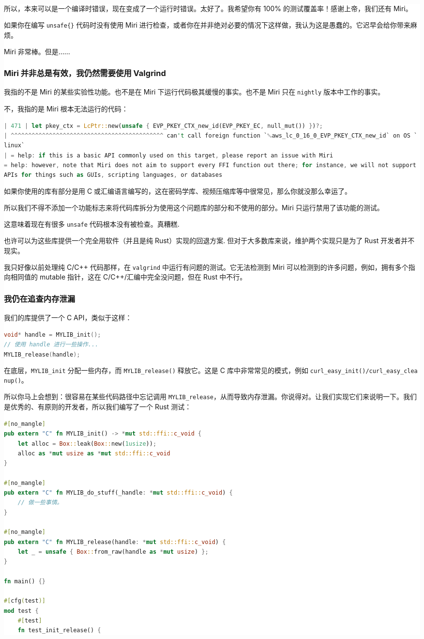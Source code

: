 所以，本来可以是一个编译时错误，现在变成了一个运行时错误。太好了。我希望你有 100% 的测试覆盖率！感谢上帝，我们还有 Miri。

如果你在编写 `unsafe{}` 代码时没有使用 Miri 进行检查，或者你在并非绝对必要的情况下这样做，我认为这是愚蠢的。它迟早会给你带来麻烦。

Miri 非常棒。但是……

### Miri 并非总是有效，我仍然需要使用 Valgrind

我指的不是 Miri 的某些实验性功能。也不是在 Miri 下运行代码极其缓慢的事实。也不是 Miri 只在 `nightly` 版本中工作的事实。

不，我指的是 Miri 根本无法运行的代码：

```rust
| 471 | let pkey_ctx = LcPtr::new(unsafe { EVP_PKEY_CTX_new_id(EVP_PKEY_EC, null_mut()) })?;
| ^^^^^^^^^^^^^^^^^^^^^^^^^^^^^^^^^^^^^^^^^^^^ can't call foreign function `␁aws_lc_0_16_0_EVP_PKEY_CTX_new_id` on OS `linux`
| = help: if this is a basic API commonly used on this target, please report an issue with Miri
= help: however, note that Miri does not aim to support every FFI function out there; for instance, we will not support APIs for things such as GUIs, scripting languages, or databases
```

如果你使用的库有部分是用 C 或汇编语言编写的，这在密码学库、视频压缩库等中很常见，那么你就没那么幸运了。

所以我们不得不添加一个功能标志来将代码库拆分为使用这个问题库的部分和不使用的部分。Miri 只运行禁用了该功能的测试。

这意味着现在有很多 `unsafe` 代码根本没有被检查。真糟糕.

也许可以为这些库提供一个完全用软件（并且是纯 Rust）实现的回退方案. 但对于大多数库来说，维护两个实现只是为了 Rust 开发者并不现实。

我只好像以前处理纯 C/C++ 代码那样，在 `valgrind` 中运行有问题的测试。它无法检测到 Miri 可以检测到的许多问题，例如，拥有多个指向相同值的 mutable 指针，这在 C/C++/汇编中完全没问题，但在 Rust 中不行。

### 我仍在追查内存泄漏

我们的库提供了一个 C API，类似于这样：

```cpp
void* handle = MYLIB_init();
// 使用 handle 进行一些操作...
MYLIB_release(handle);
```

在底层，`MYLIB_init` 分配一些内存，而 `MYLIB_release()` 释放它。这是 C 库中非常常见的模式，例如 `curl_easy_init()/curl_easy_cleanup()`。

所以你马上会想到：很容易在某些代码路径中忘记调用 `MYLIB_release`，从而导致内存泄漏。你说得对。让我们实现它们来说明一下。我们是优秀的、有原则的开发者，所以我们编写了一个 Rust 测试：

```rust
#[no_mangle]
pub extern "C" fn MYLIB_init() -> *mut std::ffi::c_void {
    let alloc = Box::leak(Box::new(1usize));
    alloc as *mut usize as *mut std::ffi::c_void
}

#[no_mangle]
pub extern "C" fn MYLIB_do_stuff(_handle: *mut std::ffi::c_void) {
    // 做一些事情。
}

#[no_mangle]
pub extern "C" fn MYLIB_release(handle: *mut std::ffi::c_void) {
    let _ = unsafe { Box::from_raw(handle as *mut usize) };
}

fn main() {}

#[cfg(test)]
mod test {
    #[test]
    fn test_init_release() {
```